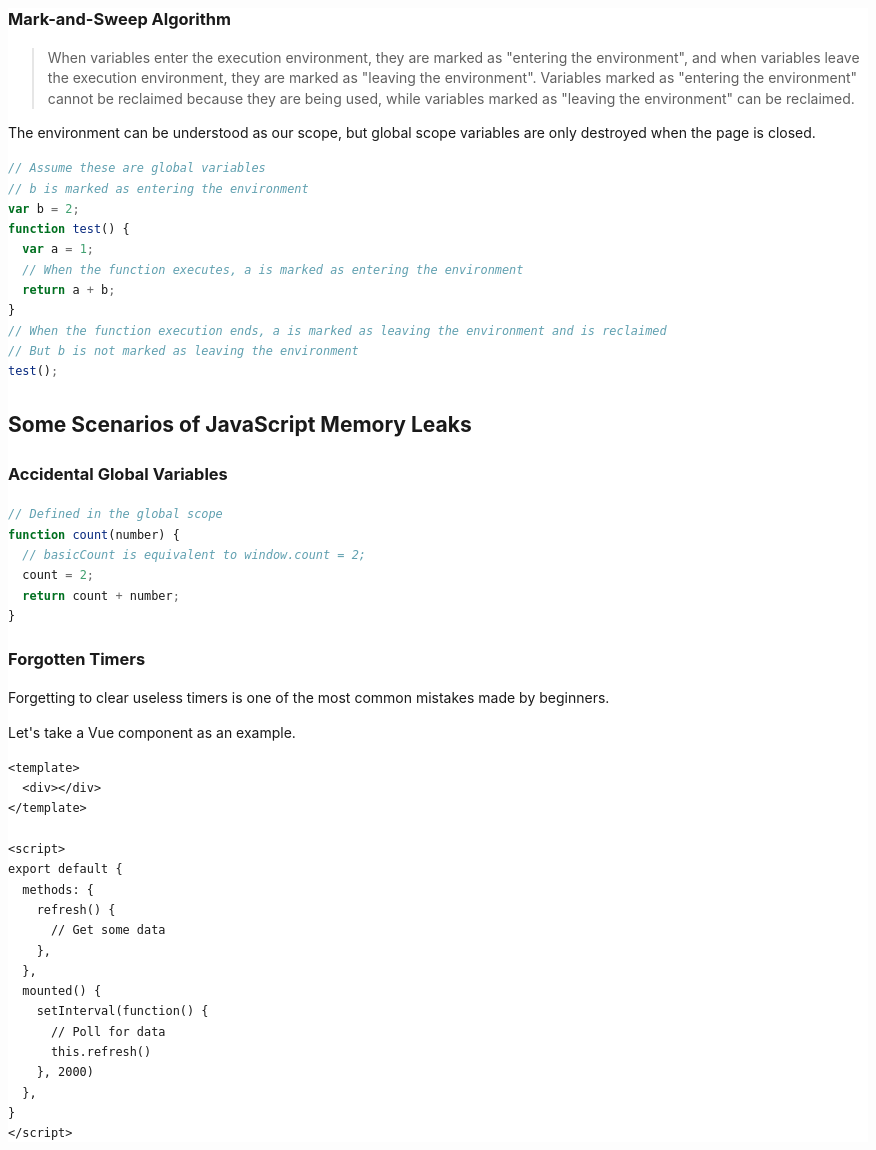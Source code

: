 ### Mark-and-Sweep Algorithm

> When variables enter the execution environment, they are marked as "entering the environment", and when variables leave the execution environment, they are marked as "leaving the environment". Variables marked as "entering the environment" cannot be reclaimed because they are being used, while variables marked as "leaving the environment" can be reclaimed.

The environment can be understood as our scope, but global scope variables are only destroyed when the page is closed.

```js
// Assume these are global variables
// b is marked as entering the environment
var b = 2;
function test() {
  var a = 1;
  // When the function executes, a is marked as entering the environment
  return a + b;
}
// When the function execution ends, a is marked as leaving the environment and is reclaimed
// But b is not marked as leaving the environment
test();
```

## Some Scenarios of JavaScript Memory Leaks

### Accidental Global Variables

```js
// Defined in the global scope
function count(number) {
  // basicCount is equivalent to window.count = 2;
  count = 2;
  return count + number;
}
```

### Forgotten Timers

Forgetting to clear useless timers is one of the most common mistakes made by beginners.

Let's take a Vue component as an example.

```vue
<template>
  <div></div>
</template>

<script>
export default {
  methods: {
    refresh() {
      // Get some data
    },
  },
  mounted() {
    setInterval(function() {
      // Poll for data
      this.refresh()
    }, 2000)
  },
}
</script>
```
